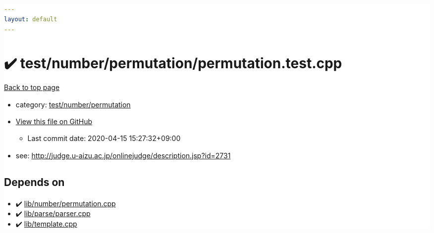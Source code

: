 ```yaml
---
layout: default
---
```



<script type="text/javascript" async
  src="https://cdnjs.cloudflare.com/ajax/libs/mathjax/2.7.5/MathJax.js?config=TeX-MML-AM_CHTML">
</script>
<script type="text/x-mathjax-config">
  MathJax.Hub.Config({
    TeX: { equationNumbers: { autoNumber: "AMS" }},
    tex2jax: {
      inlineMath: [ ['$','$'] ],
      processEscapes: true
    },
    "HTML-CSS": { matchFontHeight: false },
    displayAlign: "left",
    displayIndent: "2em"
  });
</script>

<script type="text/javascript" src="https://cdnjs.cloudflare.com/ajax/libs/jquery/3.4.1/jquery.min.js"></script>
<script src="https://cdn.jsdelivr.net/npm/jquery-balloon-js@1.1.2/jquery.balloon.min.js" integrity="sha256-ZEYs9VrgAeNuPvs15E39OsyOJaIkXEEt10fzxJ20+2I=" crossorigin="anonymous"></script>
<script type="text/javascript" src="../../../../assets/js/copy-button.js"></script>
<link rel="stylesheet" href="../../../../assets/css/copy-button.css" />


# :heavy_check_mark: test/number/permutation/permutation.test.cpp

<a href="../../../../index.html">Back to top page</a>

* category: <a href="../../../../index.html#c6ec85282d760c3c896cf33527d5c549">test/number/permutation</a>
* <a href="{{ site.github.repository_url }}/blob/master/test/number/permutation/permutation.test.cpp">View this file on GitHub</a>
    - Last commit date: 2020-04-15 15:27:32+09:00


* see: <a href="http://judge.u-aizu.ac.jp/onlinejudge/description.jsp?id=2731">http://judge.u-aizu.ac.jp/onlinejudge/description.jsp?id=2731</a>


## Depends on

* :heavy_check_mark: <a href="../../../../library/lib/number/permutation.cpp.html">lib/number/permutation.cpp</a>
* :heavy_check_mark: <a href="../../../../library/lib/parse/parser.cpp.html">lib/parse/parser.cpp</a>
* :heavy_check_mark: <a href="../../../../library/lib/template.cpp.html">lib/template.cpp</a>
